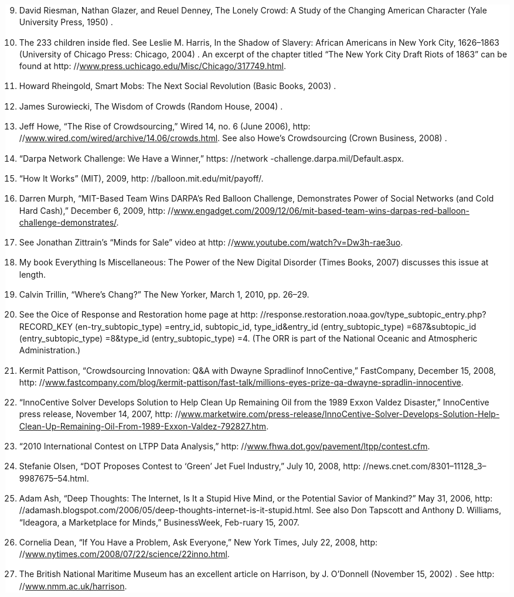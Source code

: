 9. David Riesman, Nathan Glazer, and Reuel Denney, The Lonely Crowd: A Study of the Changing American Character (Yale University Press, 1950) .

10. The 233 children inside fled. See Leslie M. Harris, In the Shadow of Slavery: African Americans in New York City, 1626–1863 (University of Chicago Press: Chicago, 2004) . An excerpt of the chapter titled “The New York City Draft Riots of 1863” can be found at http: //www.press.uchicago.edu/Misc/Chicago/317749.html.

11. Howard Rheingold, Smart Mobs: The Next Social Revolution (Basic Books, 2003) .

12. James Surowiecki, The Wisdom of Crowds (Random House, 2004) .

13. Jeff Howe, “The Rise of Crowdsourcing,” Wired 14, no. 6 (June 2006), http: //www.wired.com/wired/archive/14.06/crowds.html. See also Howe’s Crowdsourcing (Crown Business, 2008) .

14. “Darpa Network Challenge: We Have a Winner,” https: //network -challenge.darpa.mil/Default.aspx.

15. “How It Works” (MIT), 2009, http: //balloon.mit.edu/mit/payoff/.

16. Darren Murph, “MIT-Based Team Wins DARPA’s Red Balloon Challenge, Demonstrates Power of Social Networks (and Cold Hard Cash),” December 6, 2009, http: //www.engadget.com/2009/12/06/mit-based-team-wins-darpas-red-balloon-challenge-demonstrates/.

17. See Jonathan Zittrain’s “Minds for Sale” video at http: //www.youtube.com/watch?v=Dw3h-rae3uo.

18. My book Everything Is Miscellaneous: The Power of the New Digital Disorder (Times Books, 2007) discusses this issue at length.

19. Calvin Trillin, “Where’s Chang?” The New Yorker, March 1, 2010, pp. 26–29.

20. See the Oice of Response and Restoration home page at http: //response.restoration.noaa.gov/type_subtopic_entry.php?RECORD_KEY (en-try_subtopic_type) =entry_id, subtopic_id, type_id&entry_id (entry_subtopic_type) =687&subtopic_id (entry_subtopic_type) =8&type_id (entry_subtopic_type) =4. (The ORR is part of the National Oceanic and Atmospheric Administration.)

21. Kermit Pattison, “Crowdsourcing Innovation: Q&A with Dwayne Spradlinof InnoCentive,” FastCompany, December 15, 2008, http: //www.fastcompany.com/blog/kermit-pattison/fast-talk/millions-eyes-prize-qa-dwayne-spradlin-innocentive.

22. “InnoCentive Solver Develops Solution to Help Clean Up Remaining Oil from the 1989 Exxon Valdez Disaster,” InnoCentive press release, November 14, 2007, http: //www.marketwire.com/press-release/InnoCentive-Solver-Develops-Solution-Help-Clean-Up-Remaining-Oil-From-1989-Exxon-Valdez-792827.htm.

23. “2010 International Contest on LTPP Data Analysis,” http: //www.fhwa.dot.gov/pavement/ltpp/contest.cfm.

24. Stefanie Olsen, “DOT Proposes Contest to ‘Green’ Jet Fuel Industry,” July 10, 2008, http: //news.cnet.com/8301–11128_3–9987675–54.html.

25. Adam Ash, “Deep Thoughts: The Internet, Is It a Stupid Hive Mind, or the Potential Savior of Mankind?” May 31, 2006, http: //adamash.blogspot.com/2006/05/deep-thoughts-internet-is-it-stupid.html. See also Don Tapscott and Anthony D. Williams, “Ideagora, a Marketplace for Minds,” BusinessWeek, Feb-ruary 15, 2007.

26. Cornelia Dean, “If You Have a Problem, Ask Everyone,” New York Times, July 22, 2008, http: //www.nytimes.com/2008/07/22/science/22inno.html.

27. The British National Maritime Museum has an excellent article on Harrison, by J. O’Donnell (November 15, 2002) . See http: //www.nmm.ac.uk/harrison.
